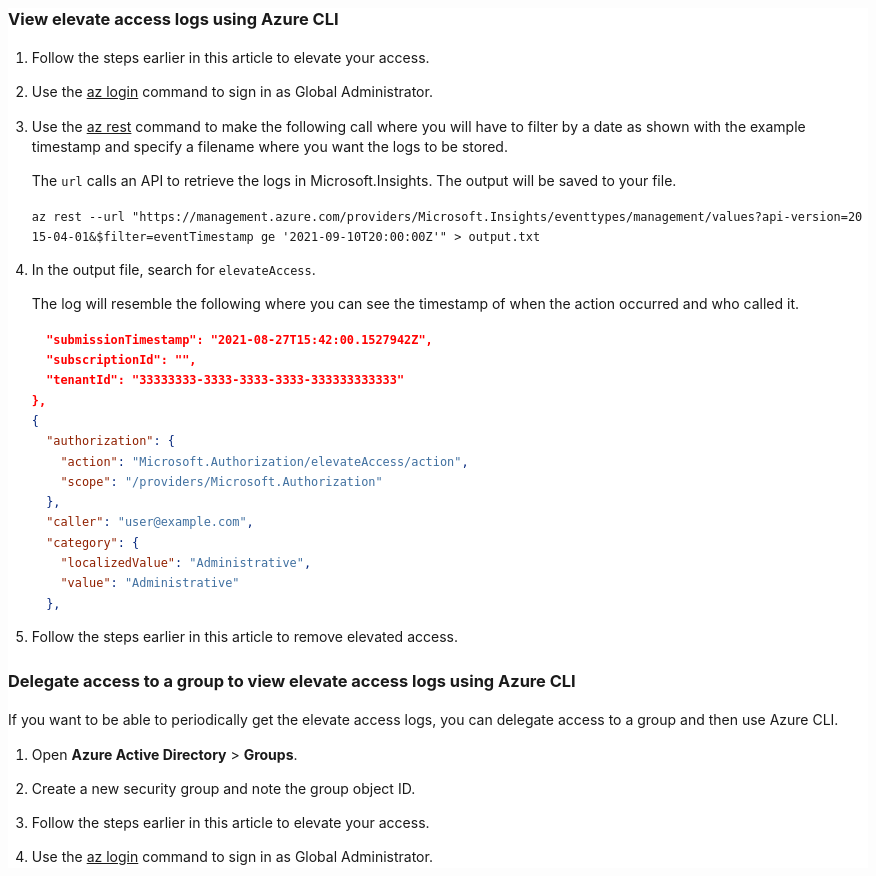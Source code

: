 ### View elevate access logs using Azure CLI

1. Follow the steps earlier in this article to elevate your access.

1. Use the [az login](/cli/azure/reference-index#az_login) command to sign in as Global Administrator.

1. Use the [az rest](/cli/azure/reference-index#az_rest) command to make the following call where you will have to filter by a date as shown with the example timestamp and specify a filename where you want the logs to be stored.

    The `url` calls an API to retrieve the logs in Microsoft.Insights. The output will be saved to your file.

    ```azurecli
    az rest --url "https://management.azure.com/providers/Microsoft.Insights/eventtypes/management/values?api-version=2015-04-01&$filter=eventTimestamp ge '2021-09-10T20:00:00Z'" > output.txt
    ```

1.	In the output file, search for `elevateAccess`.

    The log will resemble the following where you can see the timestamp of when the action occurred and who called it.

    ```json
      "submissionTimestamp": "2021-08-27T15:42:00.1527942Z",
      "subscriptionId": "",
      "tenantId": "33333333-3333-3333-3333-333333333333"
    },
    {
      "authorization": {
        "action": "Microsoft.Authorization/elevateAccess/action",
        "scope": "/providers/Microsoft.Authorization"
      },
      "caller": "user@example.com",
      "category": {
        "localizedValue": "Administrative",
        "value": "Administrative"
      },
    ```

1. Follow the steps earlier in this article to remove elevated access.

### Delegate access to a group to view elevate access logs using Azure CLI

If you want to be able to periodically get the elevate access logs, you can delegate access to a group and then use Azure CLI.

1. Open **Azure Active Directory** > **Groups**.

1. Create a new security group and note the group object ID.

1. Follow the steps earlier in this article to elevate your access.

1. Use the [az login](/cli/azure/reference-index#az_login) command to sign in as Global Administrator.

